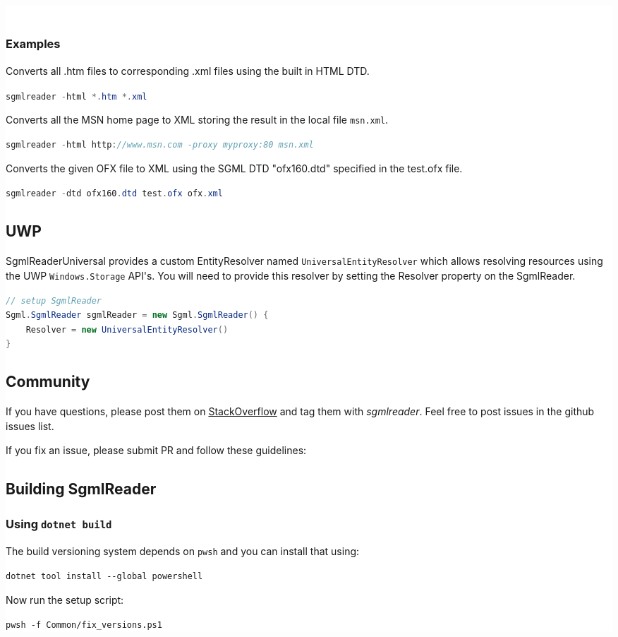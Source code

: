 <br/>

### Examples

Converts all .htm files to corresponding .xml files using the built in HTML DTD.

```c#
sgmlreader -html *.htm *.xml
```

Converts all the MSN home page to XML storing the result in the local file `msn.xml`.

```c#
sgmlreader -html http://www.msn.com -proxy myproxy:80 msn.xml
```
Converts the given OFX file to XML using the SGML DTD "ofx160.dtd" specified in the test.ofx file.

```c#
sgmlreader -dtd ofx160.dtd test.ofx ofx.xml
```

## UWP

SgmlReaderUniversal provides a custom EntityResolver named `UniversalEntityResolver` which allows
resolving resources using the UWP `Windows.Storage` API's.  You will need to provide this resolver
by setting the Resolver property on the SgmlReader.

```c#
// setup SgmlReader
Sgml.SgmlReader sgmlReader = new Sgml.SgmlReader() {
    Resolver = new UniversalEntityResolver()
}
```

## Community

If you have questions, please post them on
[StackOverflow](http://stackoverflow.com/questions/tagged/sgmlreader) and tag
them with *sgmlreader*.  Feel free to post issues in the github issues list.

If you fix an issue, please submit PR and follow these guidelines:

## Building SgmlReader

### Using `dotnet build`

The build versioning system depends on `pwsh` and you can install that using:

```
dotnet tool install --global powershell
```

Now run the setup script:
```
pwsh -f Common/fix_versions.ps1
```
